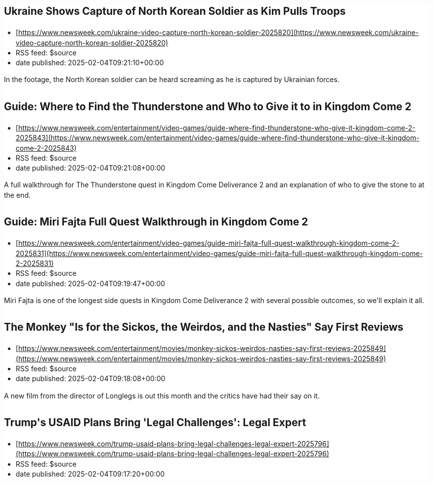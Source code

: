 ## Ukraine Shows Capture of North Korean Soldier as Kim Pulls Troops
 - [https://www.newsweek.com/ukraine-video-capture-north-korean-soldier-2025820](https://www.newsweek.com/ukraine-video-capture-north-korean-soldier-2025820)
 - RSS feed: $source
 - date published: 2025-02-04T09:21:10+00:00

In the footage, the North Korean soldier can be heard screaming as he is captured by Ukrainian forces.

## Guide: Where to Find the Thunderstone and Who to Give it to in Kingdom Come 2
 - [https://www.newsweek.com/entertainment/video-games/guide-where-find-thunderstone-who-give-it-kingdom-come-2-2025843](https://www.newsweek.com/entertainment/video-games/guide-where-find-thunderstone-who-give-it-kingdom-come-2-2025843)
 - RSS feed: $source
 - date published: 2025-02-04T09:21:08+00:00

A full walkthrough for The Thunderstone quest in Kingdom Come Deliverance 2 and an explanation of who to give the stone to at the end.

## Guide: Miri Fajta Full Quest Walkthrough in Kingdom Come 2
 - [https://www.newsweek.com/entertainment/video-games/guide-miri-fajta-full-quest-walkthrough-kingdom-come-2-2025831](https://www.newsweek.com/entertainment/video-games/guide-miri-fajta-full-quest-walkthrough-kingdom-come-2-2025831)
 - RSS feed: $source
 - date published: 2025-02-04T09:19:47+00:00

Miri Fajta is one of the longest side quests in Kingdom Come Deliverance 2 with several possible outcomes, so we'll explain it all.

## The Monkey "Is for the Sickos, the Weirdos, and the Nasties" Say First Reviews
 - [https://www.newsweek.com/entertainment/movies/monkey-sickos-weirdos-nasties-say-first-reviews-2025849](https://www.newsweek.com/entertainment/movies/monkey-sickos-weirdos-nasties-say-first-reviews-2025849)
 - RSS feed: $source
 - date published: 2025-02-04T09:18:08+00:00

A new film from the director of Longlegs is out this month and the critics have had their say on it.

## Trump's USAID Plans Bring 'Legal Challenges': Legal Expert
 - [https://www.newsweek.com/trump-usaid-plans-bring-legal-challenges-legal-expert-2025796](https://www.newsweek.com/trump-usaid-plans-bring-legal-challenges-legal-expert-2025796)
 - RSS feed: $source
 - date published: 2025-02-04T09:17:20+00:00
